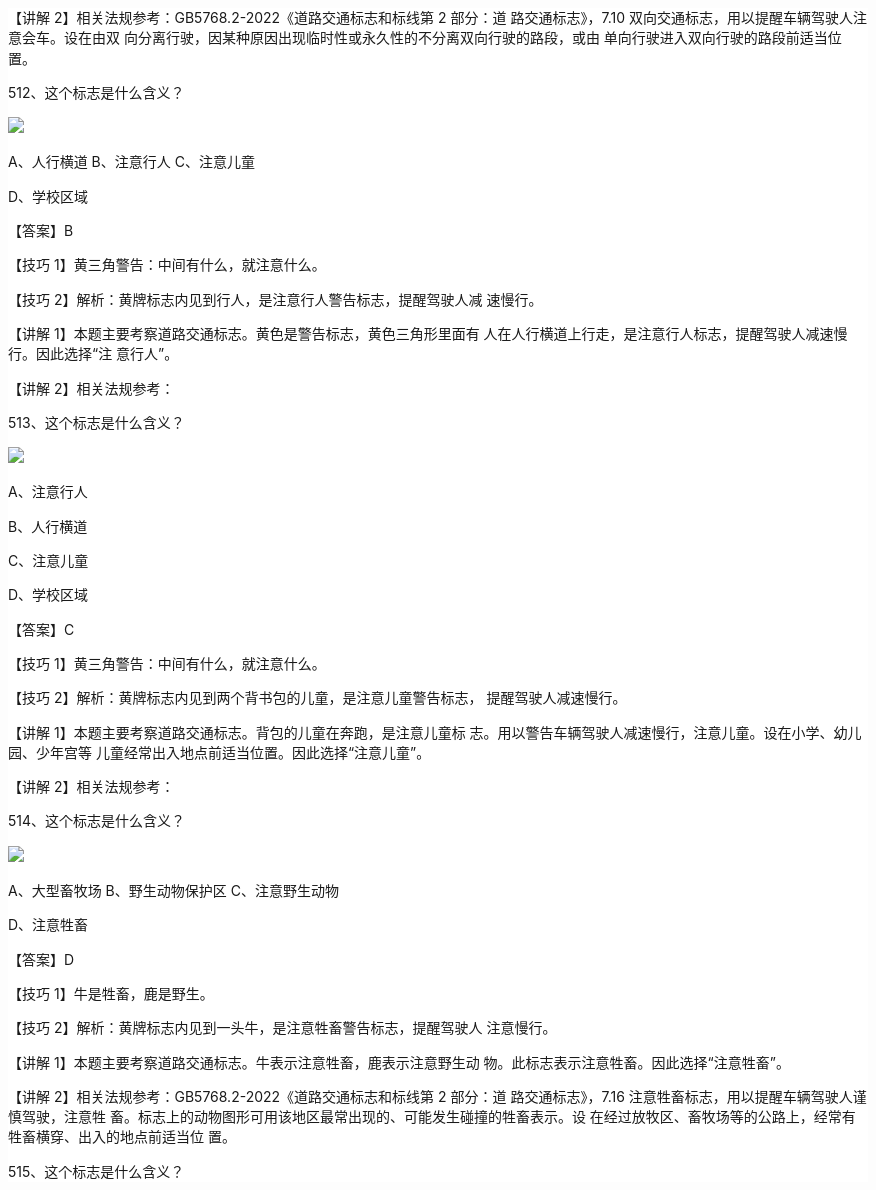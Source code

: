 【讲解 2】相关法规参考：GB5768.2-2022《道路交通标志和标线第 2 部分：道 路交通标志》，7.10 双向交通标志，用以提醒车辆驾驶人注意会车。设在由双 向分离行驶，因某种原因出现临时性或永久性的不分离双向行驶的路段，或由 单向行驶进入双向行驶的路段前适当位置。

512、这个标志是什么含义？

![](Aspose.Words.c9ad876b-48e7-412a-b8ce-08ea7941e141.045.png)

A、人行横道 B、注意行人 C、注意儿童

D、学校区域

【答案】B 

【技巧 1】黄三角警告：中间有什么，就注意什么。

【技巧 2】解析：黄牌标志内见到行人，是注意行人警告标志，提醒驾驶人减 速慢行。 

【讲解 1】本题主要考察道路交通标志。黄色是警告标志，黄色三角形里面有 人在人行横道上行走，是注意行人标志，提醒驾驶人减速慢行。因此选择“注 意行人”。 

【讲解 2】相关法规参考：

513、这个标志是什么含义？

![](Aspose.Words.c9ad876b-48e7-412a-b8ce-08ea7941e141.046.png)

A、注意行人

B、人行横道

C、注意儿童

D、学校区域

【答案】C 

【技巧 1】黄三角警告：中间有什么，就注意什么。

【技巧 2】解析：黄牌标志内见到两个背书包的儿童，是注意儿童警告标志， 提醒驾驶人减速慢行。

【讲解 1】本题主要考察道路交通标志。背包的儿童在奔跑，是注意儿童标 志。用以警告车辆驾驶人减速慢行，注意儿童。设在小学、幼儿园、少年宫等 儿童经常出入地点前适当位置。因此选择“注意儿童”。 

【讲解 2】相关法规参考：

514、这个标志是什么含义？

![](Aspose.Words.c9ad876b-48e7-412a-b8ce-08ea7941e141.047.png)

A、大型畜牧场 B、野生动物保护区 C、注意野生动物

D、注意牲畜

【答案】D 

【技巧 1】牛是牲畜，鹿是野生。

【技巧 2】解析：黄牌标志内见到一头牛，是注意牲畜警告标志，提醒驾驶人 注意慢行。

【讲解 1】本题主要考察道路交通标志。牛表示注意牲畜，鹿表示注意野生动 物。此标志表示注意牲畜。因此选择“注意牲畜”。 

【讲解 2】相关法规参考：GB5768.2-2022《道路交通标志和标线第 2 部分：道 路交通标志》，7.16 注意牲畜标志，用以提醒车辆驾驶人谨慎驾驶，注意牲 畜。标志上的动物图形可用该地区最常出现的、可能发生碰撞的牲畜表示。设 在经过放牧区、畜牧场等的公路上，经常有牲畜横穿、出入的地点前适当位 置。

515、这个标志是什么含义？

